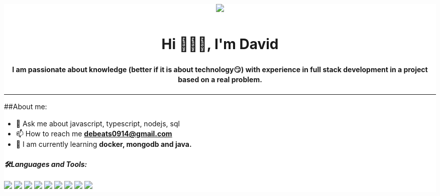 <div align="center">
  <img src="https://res.cloudinary.com/dtit8udfs/image/upload/v1690997685/Profile_g1jiz1.gif" width="100%"/>
  <h1>Hi 👋🙋‍♂️, I'm David</h1>
  <h4>I am passionate about knowledge (better if it is about technology😏) with experience in full stack development in a project based on a real problem.</h4>
</div>

---
##About me:

- 💬 Ask me about javascript, typescript, nodejs, sql
- 📫 How to reach me **debeats0914@gmail.com**
- 🌱 I am currently learning **docker, mongodb and java.**

<h5>🛠Languages and Tools:</h5>
<div align="left">
  <img src="https://github.com/devicons/devicon/blob/master/icons/html5/html5-plain.svg" width="40 height="40" />
  <img src="https://github.com/devicons/devicon/blob/master/icons/css3/css3-plain.svg" width="40 height="40" />
  <img src="https://github.com/devicons/devicon/blob/master/icons/javascript/javascript-plain.svg" width="40 height="40" />
  <img src="https://github.com/devicons/devicon/blob/master/icons/typescript/typescript-plain.svg" width="40 height="40" />
  <img src="https://github.com/devicons/devicon/blob/master/icons/nodejs/nodejs-plain.svg" width="40 height="40" />
  <img src="https://github.com/devicons/devicon/blob/master/icons/express/express-original-wordmark.svg" width="40 height="40" />
  <img src="https://github.com/devicons/devicon/blob/master/icons/react/react-original-wordmark.svg" width="40 height="40" />
  <img src="https://github.com/devicons/devicon/blob/master/icons/mysql/mysql-original-wordmark.svg" width="40 height="40" />
  <img src="https://github.com/devicons/devicon/blob/master/icons/bootstrap/bootstrap-plain-wordmark.svg" width="40 height="40" />
</div>
